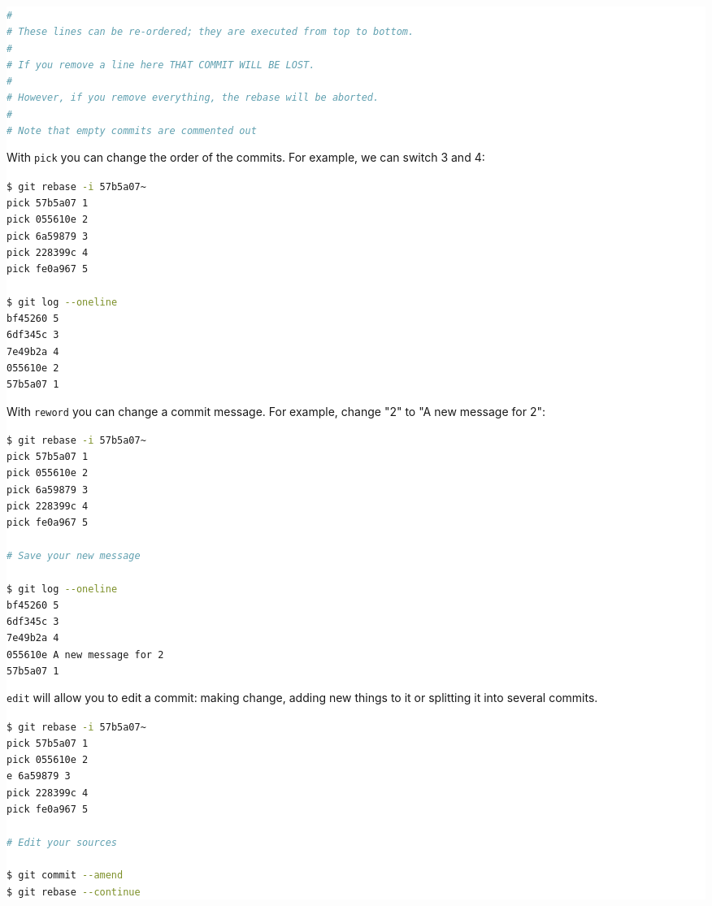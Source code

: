 ``` bash
#
# These lines can be re-ordered; they are executed from top to bottom.
#
# If you remove a line here THAT COMMIT WILL BE LOST.
#
# However, if you remove everything, the rebase will be aborted.
#
# Note that empty commits are commented out
```

With `pick` you can change the order of the commits. For example, we can switch
3 and 4:

``` bash
$ git rebase -i 57b5a07~
pick 57b5a07 1
pick 055610e 2
pick 6a59879 3
pick 228399c 4
pick fe0a967 5

$ git log --oneline
bf45260 5
6df345c 3
7e49b2a 4
055610e 2
57b5a07 1
```

With `reword` you can change a commit message. For example, change "2"
to "A new message for 2":

``` bash
$ git rebase -i 57b5a07~
pick 57b5a07 1
pick 055610e 2
pick 6a59879 3
pick 228399c 4
pick fe0a967 5

# Save your new message

$ git log --oneline
bf45260 5
6df345c 3
7e49b2a 4
055610e A new message for 2
57b5a07 1
```

`edit` will allow you to edit a commit: making change, adding new things to it
or splitting it into several commits.

``` bash
$ git rebase -i 57b5a07~
pick 57b5a07 1
pick 055610e 2
e 6a59879 3
pick 228399c 4
pick fe0a967 5

# Edit your sources

$ git commit --amend
$ git rebase --continue
```
